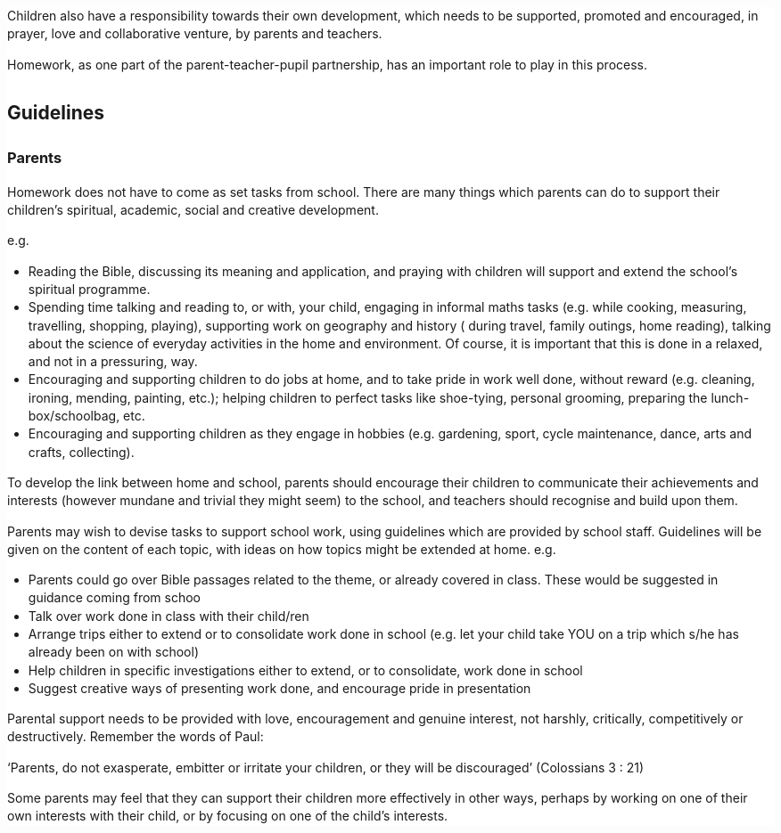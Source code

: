 Children also have a responsibility towards their own development, which needs to be supported, promoted and encouraged, in prayer, love and collaborative venture, by parents and teachers.

Homework, as one part of the parent-teacher-pupil partnership, has an important role to play in this process.

 
## Guidelines
### Parents

Homework does not have to come as set tasks from school. There are many things  which parents can do to support their children’s spiritual, academic, social and creative development.

e.g.

 *   Reading the Bible, discussing its meaning and application, and praying with children will support and extend the school’s spiritual programme.
 *   Spending time talking and reading to, or with, your child, engaging in informal maths tasks (e.g. while cooking, measuring, travelling, shopping, playing), supporting work on geography and history ( during travel, family outings, home reading), talking about the science of everyday activities in the home and environment. Of course, it is important that this is done in a relaxed, and not in a pressuring, way.
 *   Encouraging and supporting children to do jobs at home, and to take pride in work well done, without reward (e.g. cleaning, ironing, mending, painting, etc.); helping children to perfect tasks like shoe-tying, personal grooming, preparing the lunch-box/schoolbag, etc.
 *   Encouraging and supporting children as they engage in hobbies (e.g. gardening, sport, cycle maintenance, dance, arts and crafts, collecting).

To develop the link between home and school, parents should encourage their children to communicate their achievements and interests (however mundane and trivial they might seem) to the school, and teachers should recognise and build upon them.

Parents may wish to devise tasks to support school work, using guidelines which are provided by school staff. Guidelines will be given on the content of each topic, with ideas on how topics might  be extended at home. e.g.

 *   Parents could go over Bible passages related to the theme, or already covered in class. These would be suggested in guidance coming from schoo
 *   Talk over work done in class with their child/ren
 *   Arrange trips either to extend or to consolidate work done in school (e.g. let your child take YOU on a trip which s/he has already been on with school)
 *   Help children in specific investigations either to extend, or to consolidate, work done in school
 *   Suggest creative ways of presenting work done, and encourage pride in presentation

Parental support needs to be provided with love, encouragement and genuine interest, not harshly, critically, competitively or destructively. Remember the words of Paul:

‘Parents, do not exasperate, embitter or irritate your children, or they will be discouraged’ (Colossians 3 : 21)

Some parents may feel that they can support their children more effectively in other ways, perhaps by working on one of their own interests with their child, or by focusing on one of the child’s interests.
